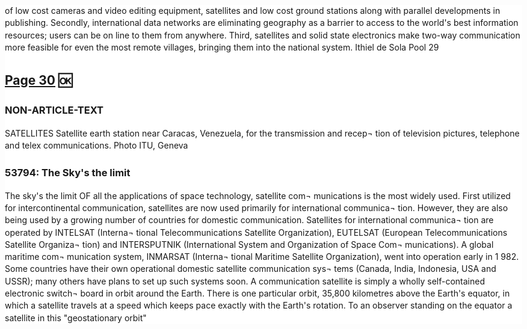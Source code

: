of low cost cameras and video editing
equipment, satellites and low cost
ground stations along with parallel
developments in publishing. Secondly,
international data networks are
eliminating geography as a barrier to
access to the world's best information
resources; users can be on line to them
from anywhere. Third, satellites and
solid state electronics make two-way
communication more feasible for even
the most remote villages, bringing them
into the national system.
Ithiel de Sola Pool
29
## [Page 30](https://demo.humlab.umu.se/courier/074689engo.pdf#page=30) 🆗
### NON-ARTICLE-TEXT
SATELLITES
Satellite earth station near Caracas,
Venezuela, for the transmission and recep¬
tion of television pictures, telephone and
telex communications.
Photo ITU, Geneva

### 53794: The Sky's the limit
The sky's the limit
OF all the applications of space
technology, satellite com¬
munications is the most widely
used. First utilized for intercontinental
communication, satellites are now used
primarily for international communica¬
tion. However, they are also being used
by a growing number of countries for
domestic communication.
Satellites for international communica¬
tion are operated by INTELSAT (Interna¬
tional Telecommunications Satellite
Organization), EUTELSAT (European
Telecommunications Satellite Organiza¬
tion) and INTERSPUTNIK (International
System and Organization of Space Com¬
munications). A global maritime com¬
munication system, INMARSAT (Interna¬
tional Maritime Satellite Organization),
went into operation early in 1 982. Some
countries have their own operational
domestic satellite communication sys¬
tems (Canada, India, Indonesia, USA and
USSR); many others have plans to set up
such systems soon.
A communication satellite is simply a
wholly self-contained electronic switch¬
board in orbit around the Earth. There is
one particular orbit, 35,800 kilometres
above the Earth's equator, in which a
satellite travels at a speed which keeps
pace exactly with the Earth's rotation. To
an observer standing on the equator a
satellite in this "geostationary orbit"